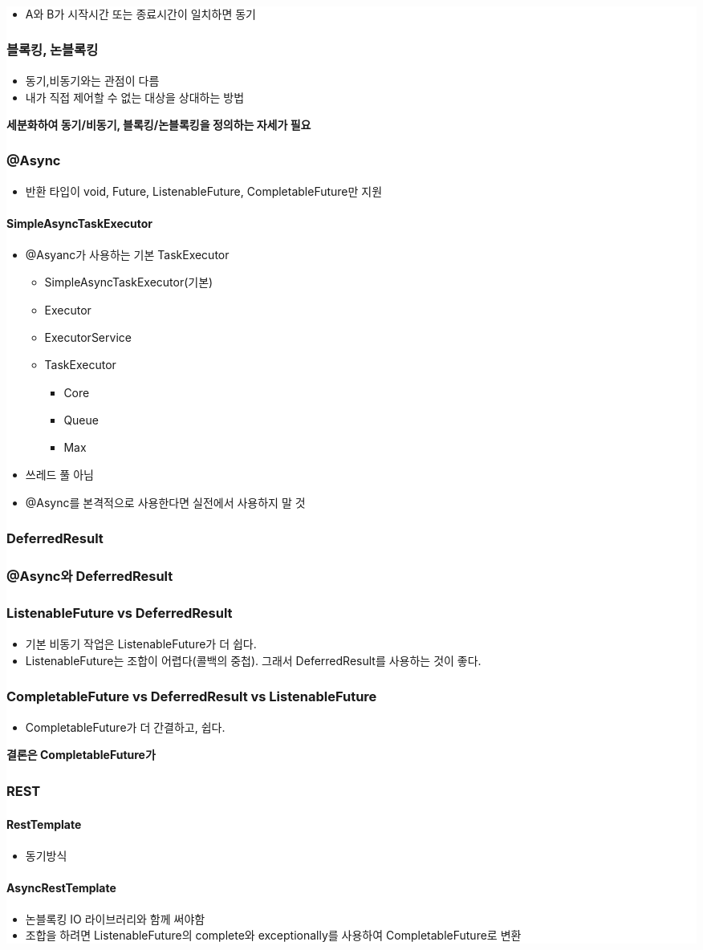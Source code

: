 -	A와 B가 시작시간 또는 종료시간이 일치하면 동기

### 블록킹, 논블록킹

-	동기,비동기와는 관점이 다름
-	내가 직접 제어할 수 없는 대상을 상대하는 방법

**세분화하여 동기/비동기, 블록킹/논블록킹을 정의하는 자세가 필요**

### @Async

-	반환 타입이 void, Future, ListenableFuture, CompletableFuture만 지원

#### SimpleAsyncTaskExecutor

-	@Asyanc가 사용하는 기본 TaskExecutor

	-	SimpleAsyncTaskExecutor(기본)
	-	Executor
	-	ExecutorService
	-	TaskExecutor

		-	Core

		-	Queue

		-	Max

-	쓰레드 풀 아님

-	@Async를 본격적으로 사용한다면 실전에서 사용하지 말 것

### DeferredResult

### @Async와 DeferredResult

### ListenableFuture vs DeferredResult

-	기본 비동기 작업은 ListenableFuture가 더 쉽다.
-	ListenableFuture는 조합이 어렵다(콜백의 중첩). 그래서 DeferredResult를 사용하는 것이 좋다.

### CompletableFuture vs DeferredResult vs ListenableFuture

-	CompletableFuture가 더 간결하고, 쉽다.

**결론은 CompletableFuture가**

### REST

#### RestTemplate

-	동기방식

#### AsyncRestTemplate

-	논블록킹 IO 라이브러리와 함께 써야함
-	조합을 하려면 ListenableFuture의 complete와 exceptionally를 사용하여 CompletableFuture로 변환
